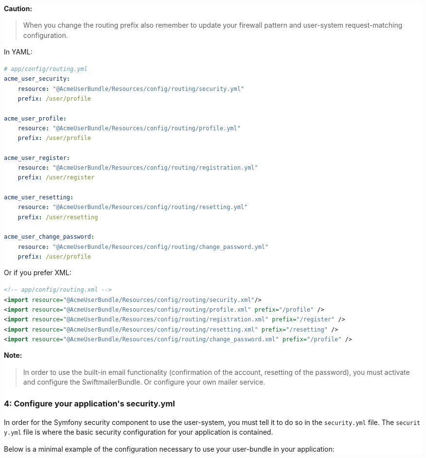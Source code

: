 **Caution:**

> When you change the routing prefix also remember to update your
> firewall pattern and user-system request-matching configuration.

In YAML:

``` yaml
# app/config/routing.yml
acme_user_security:
    resource: "@AcmeUserBundle/Resources/config/routing/security.yml"
    prefix: /user/profile

acme_user_profile:
    resource: "@AcmeUserBundle/Resources/config/routing/profile.yml"
    prefix: /user/profile

acme_user_register:
    resource: "@AcmeUserBundle/Resources/config/routing/registration.yml"
    prefix: /user/register

acme_user_resetting:
    resource: "@AcmeUserBundle/Resources/config/routing/resetting.yml"
    prefix: /user/resetting

acme_user_change_password:
    resource: "@AcmeUserBundle/Resources/config/routing/change_password.yml"
    prefix: /user/profile
```

Or if you prefer XML:

``` xml
<!-- app/config/routing.xml -->
<import resource="@AcmeUserBundle/Resources/config/routing/security.xml"/>
<import resource="@AcmeUserBundle/Resources/config/routing/profile.xml" prefix="/profile" />
<import resource="@AcmeUserBundle/Resources/config/routing/registration.xml" prefix="/register" />
<import resource="@AcmeUserBundle/Resources/config/routing/resetting.xml" prefix="/resetting" />
<import resource="@AcmeUserBundle/Resources/config/routing/change_password.xml" prefix="/profile" />
```

**Note:**

> In order to use the built-in email functionality (confirmation of the account,
> resetting of the password), you must activate and configure the SwiftmailerBundle.
> Or configure your own mailer service.

### 4: Configure your application's security.yml

In order for the Symfony security component to use the user-system, you must
tell it to do so in the `security.yml` file. The `security.yml` file is where the
basic security configuration for your application is contained.

Below is a minimal example of the configuration necessary to use your user-bundle
in your application:
